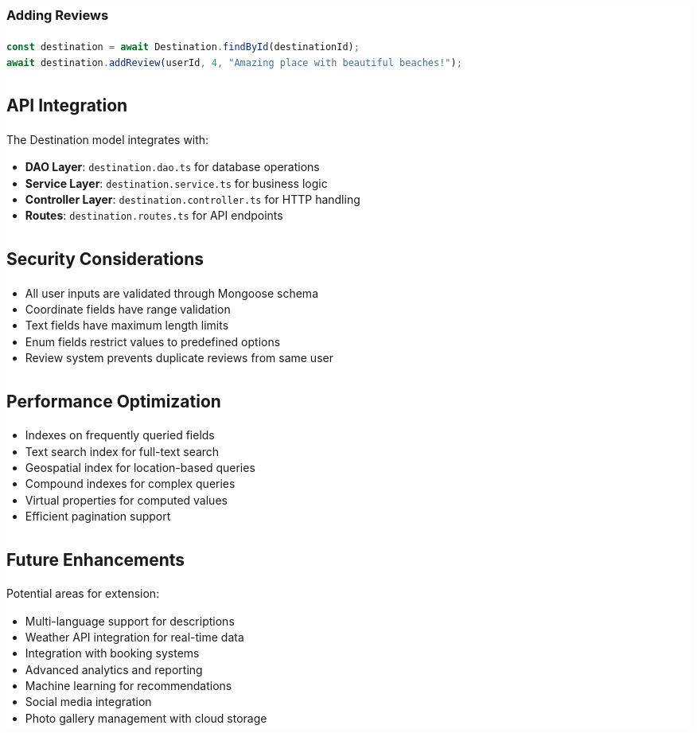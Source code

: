 ### Adding Reviews

```typescript
const destination = await Destination.findById(destinationId);
await destination.addReview(userId, 4, "Amazing place with beautiful beaches!");
```

## API Integration

The Destination model integrates with:
- **DAO Layer**: `destination.dao.ts` for database operations
- **Service Layer**: `destination.service.ts` for business logic
- **Controller Layer**: `destination.controller.ts` for HTTP handling
- **Routes**: `destination.routes.ts` for API endpoints

## Security Considerations

- All user inputs are validated through Mongoose schema
- Coordinate fields have range validation
- Text fields have maximum length limits
- Enum fields restrict values to predefined options
- Review system prevents duplicate reviews from same user

## Performance Optimization

- Indexes on frequently queried fields
- Text search index for full-text search
- Geospatial index for location-based queries
- Compound indexes for complex queries
- Virtual properties for computed values
- Efficient pagination support

## Future Enhancements

Potential areas for extension:
- Multi-language support for descriptions
- Weather API integration for real-time data
- Integration with booking systems
- Advanced analytics and reporting
- Machine learning for recommendations
- Social media integration
- Photo gallery management with cloud storage

